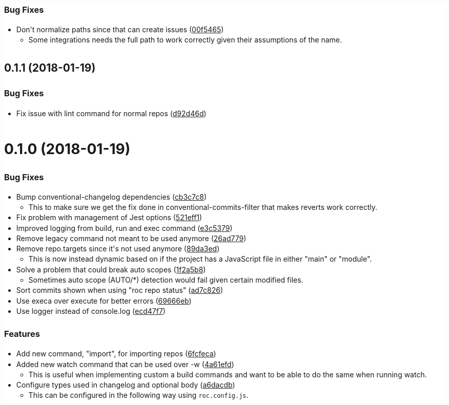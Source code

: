 ### Bug Fixes

* Don't normalize paths since that can create issues ([00f5465](https://github.com/rocjs/roc-repo/commit/00f5465))  
  * Some integrations needs the full path to work correctly given their assumptions of the name.


<a name="0.1.1"></a>
## 0.1.1 (2018-01-19)

### Bug Fixes

* Fix issue with lint command for normal repos ([d92d46d](https://github.com/rocjs/roc-repo/commit/d92d46d))


<a name="0.1.0"></a>
# 0.1.0 (2018-01-19)

### Bug Fixes

* Bump conventional-changelog dependencies ([cb3c7c8](https://github.com/rocjs/roc-repo/commit/cb3c7c8))  
  * This to make sure we get the fix done in conventional-commits-filter that makes reverts work correctly.
* Fix problem with management of Jest options ([521eff1](https://github.com/rocjs/roc-repo/commit/521eff1))
* Improved logging from build, run and exec command ([e3c5379](https://github.com/rocjs/roc-repo/commit/e3c5379))
* Remove legacy command not meant to be used anymore ([26ad779](https://github.com/rocjs/roc-repo/commit/26ad779))
* Remove repo.targets since it's not used anymore ([89da3ed](https://github.com/rocjs/roc-repo/commit/89da3ed))  
  * This is now instead dynamic based on if the project has a JavaScript file in either "main" or "module".
* Solve a problem that could break auto scopes ([1f2a5b8](https://github.com/rocjs/roc-repo/commit/1f2a5b8))  
  * Sometimes auto scope (AUTO/*) detection would fail given certain modified files.
* Sort commits shown when using "roc repo status" ([ad7c826](https://github.com/rocjs/roc-repo/commit/ad7c826))
* Use execa over execute for better errors ([69666eb](https://github.com/rocjs/roc-repo/commit/69666eb))
* Use logger instead of console.log ([ecd47f7](https://github.com/rocjs/roc-repo/commit/ecd47f7))

### Features

* Add new command, "import", for importing repos ([6fcfeca](https://github.com/rocjs/roc-repo/commit/6fcfeca))
* Added new watch command that can be used over -w ([4a61efd](https://github.com/rocjs/roc-repo/commit/4a61efd))  
  * This is useful when implementing custom a build commands and want to be able to do the same when running watch.
* Configure types used in changelog and optional body ([a6dacdb](https://github.com/rocjs/roc-repo/commit/a6dacdb))  
  * This can be configured in the following way using `roc.config.js`.  
  